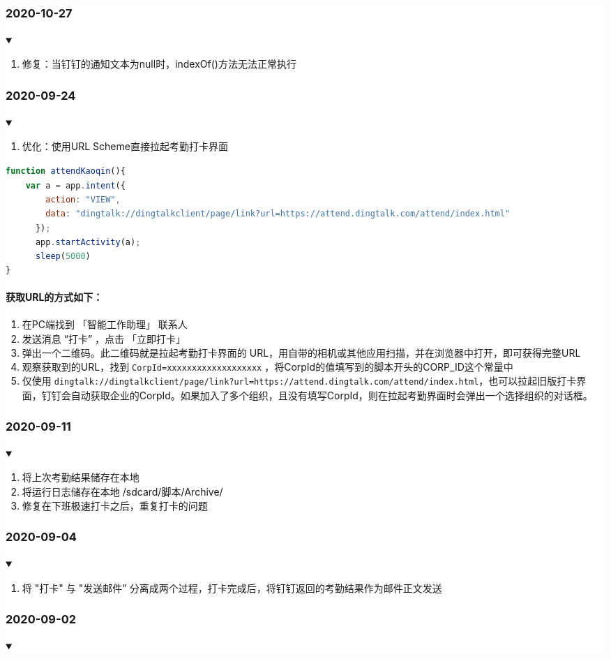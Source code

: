 ### 2020-10-27
<details open>
<summary></summary>

1. 修复：当钉钉的通知文本为null时，indexOf()方法无法正常执行
</details>

### 2020-09-24
<details open>
<summary></summary>

1. 优化：使用URL Scheme直接拉起考勤打卡界面

```javascript
function attendKaoqin(){
    var a = app.intent({
        action: "VIEW",
        data: "dingtalk://dingtalkclient/page/link?url=https://attend.dingtalk.com/attend/index.html"
      });
      app.startActivity(a);
      sleep(5000)
}
```
#### 获取URL的方式如下：

1. 在PC端找到 「智能工作助理」 联系人
2. 发送消息 “打卡” ，点击 「立即打卡」 
3. 弹出一个二维码。此二维码就是拉起考勤打卡界面的 URL，用自带的相机或其他应用扫描，并在浏览器中打开，即可获得完整URL
4. 观察获取到的URL，找到 `CorpId=xxxxxxxxxxxxxxxxxxx` ，将CorpId的值填写到的脚本开头的CORP_ID这个常量中
5. 仅使用 `dingtalk://dingtalkclient/page/link?url=https://attend.dingtalk.com/attend/index.html`，也可以拉起旧版打卡界面，钉钉会自动获取企业的CorpId。如果加入了多个组织，且没有填写CorpId，则在拉起考勤界面时会弹出一个选择组织的对话框。
</details>

### 2020-09-11
<details open>
<summary></summary>

1. 将上次考勤结果储存在本地
2. 将运行日志储存在本地 /sdcard/脚本/Archive/
3. 修复在下班极速打卡之后，重复打卡的问题
</details>

### 2020-09-04
<details open>
<summary></summary>

1. 将 "打卡" 与 "发送邮件" 分离成两个过程，打卡完成后，将钉钉返回的考勤结果作为邮件正文发送
</details open>

### 2020-09-02
<details open>
<summary></summary>
